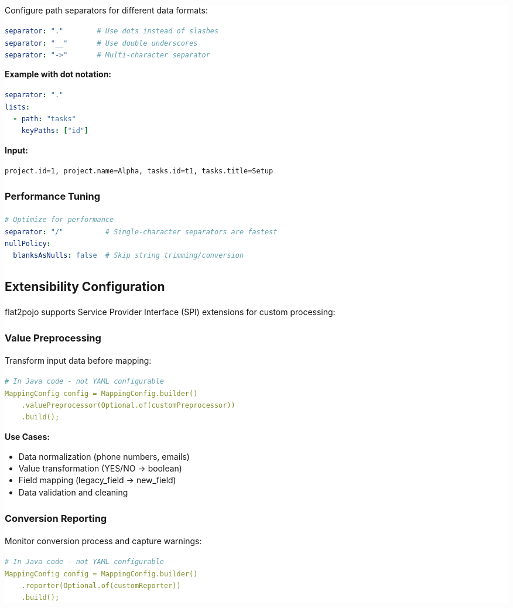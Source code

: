 Configure path separators for different data formats:

```yaml
separator: "."        # Use dots instead of slashes
separator: "__"       # Use double underscores
separator: "->"       # Multi-character separator
```

**Example with dot notation:**
```yaml
separator: "."
lists:
  - path: "tasks"
    keyPaths: ["id"]
```

**Input:**
```
project.id=1, project.name=Alpha, tasks.id=t1, tasks.title=Setup
```

### Performance Tuning

```yaml
# Optimize for performance
separator: "/"          # Single-character separators are fastest
nullPolicy:
  blanksAsNulls: false  # Skip string trimming/conversion
```

## Extensibility Configuration

flat2pojo supports Service Provider Interface (SPI) extensions for custom processing:

### Value Preprocessing

Transform input data before mapping:

```yaml
# In Java code - not YAML configurable
MappingConfig config = MappingConfig.builder()
    .valuePreprocessor(Optional.of(customPreprocessor))
    .build();
```

**Use Cases:**
- Data normalization (phone numbers, emails)
- Value transformation (YES/NO → boolean)
- Field mapping (legacy_field → new_field)
- Data validation and cleaning

### Conversion Reporting

Monitor conversion process and capture warnings:

```yaml
# In Java code - not YAML configurable
MappingConfig config = MappingConfig.builder()
    .reporter(Optional.of(customReporter))
    .build();
```
